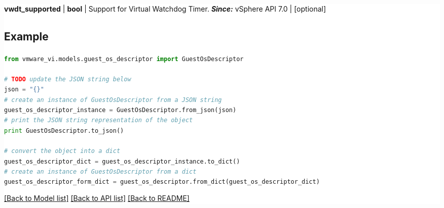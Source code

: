 **vwdt_supported** | **bool** | Support for Virtual Watchdog Timer.  ***Since:*** vSphere API 7.0  | [optional] 

## Example

```python
from vmware_vi.models.guest_os_descriptor import GuestOsDescriptor

# TODO update the JSON string below
json = "{}"
# create an instance of GuestOsDescriptor from a JSON string
guest_os_descriptor_instance = GuestOsDescriptor.from_json(json)
# print the JSON string representation of the object
print GuestOsDescriptor.to_json()

# convert the object into a dict
guest_os_descriptor_dict = guest_os_descriptor_instance.to_dict()
# create an instance of GuestOsDescriptor from a dict
guest_os_descriptor_form_dict = guest_os_descriptor.from_dict(guest_os_descriptor_dict)
```
[[Back to Model list]](../README.md#documentation-for-models) [[Back to API list]](../README.md#documentation-for-api-endpoints) [[Back to README]](../README.md)


